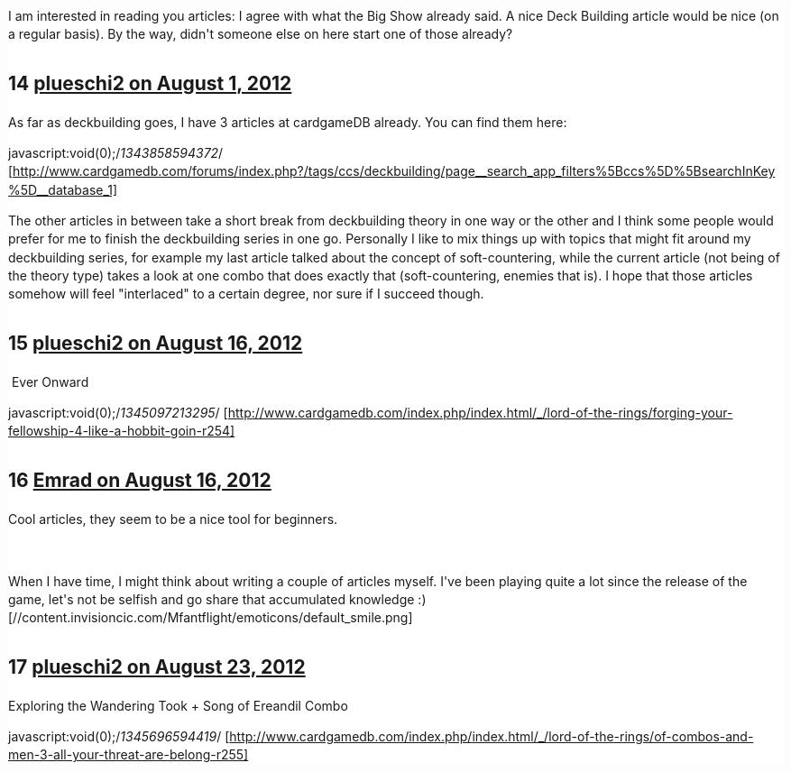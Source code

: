 I am interested in reading you articles: I agree with what the Big Show already said. A nice Deck Building article would be nice (on a regular basis). By the way, didn't someone else on here start one of those already?

## 14 [plueschi2 on August 1, 2012](https://community.fantasyflightgames.com/topic/66326-i-am-thinking-about-starting-a-series-of-articles-about-lotrlcg/?do=findComment&comment=667303)

As far as deckbuilding goes, I have 3 articles at cardgameDB already. You can find them here:

javascript:void(0);/*1343858594372*/ [http://www.cardgamedb.com/forums/index.php?/tags/ccs/deckbuilding/page__search_app_filters%5Bccs%5D%5BsearchInKey%5D__database_1]

The other articles in between take a short break from deckbuilding theory in one way or the other and I think some people would prefer for me to finish the deckbuilding series in one go. Personally I like to mix things up with topics that might fit around my deckbuilding series, for example my last article talked about the concept of soft-countering, while the current article (not being of the theory type) takes a look at one combo that does exactly that (soft-countering, enemies that is). I hope that those articles somehow will feel "interlaced" to a certain degree, nor sure if I succeed though. 

## 15 [plueschi2 on August 16, 2012](https://community.fantasyflightgames.com/topic/66326-i-am-thinking-about-starting-a-series-of-articles-about-lotrlcg/?do=findComment&comment=674509)

 Ever Onward

javascript:void(0);/*1345097213295*/ [http://www.cardgamedb.com/index.php/index.html/_/lord-of-the-rings/forging-your-fellowship-4-like-a-hobbit-goin-r254]

## 16 [Emrad on August 16, 2012](https://community.fantasyflightgames.com/topic/66326-i-am-thinking-about-starting-a-series-of-articles-about-lotrlcg/?do=findComment&comment=674664)

Cool articles, they seem to be a nice tool for beginners.

 

When I have time, I might think about writing a couple of articles myself. I've been playing quite a lot since the release of the game, let's not be selfish and go share that accumulated knowledge :) [//content.invisioncic.com/Mfantflight/emoticons/default_smile.png]

## 17 [plueschi2 on August 23, 2012](https://community.fantasyflightgames.com/topic/66326-i-am-thinking-about-starting-a-series-of-articles-about-lotrlcg/?do=findComment&comment=680025)

Exploring the Wandering Took + Song of Ereandil Combo

javascript:void(0);/*1345696594419*/ [http://www.cardgamedb.com/index.php/index.html/_/lord-of-the-rings/of-combos-and-men-3-all-your-threat-are-belong-r255]
